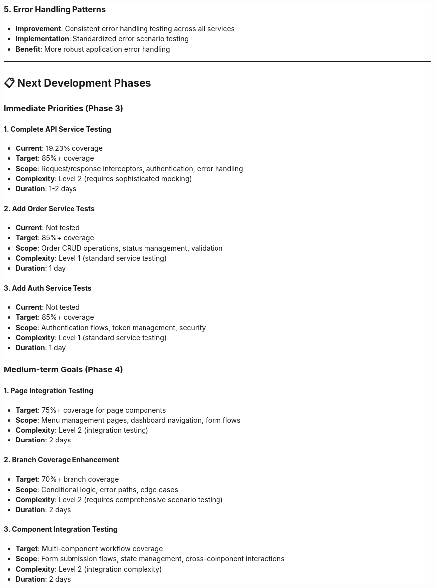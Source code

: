 ### 5. **Error Handling Patterns**
- **Improvement**: Consistent error handling testing across all services
- **Implementation**: Standardized error scenario testing
- **Benefit**: More robust application error handling

---

## 📋 Next Development Phases

### Immediate Priorities (Phase 3)

#### 1. **Complete API Service Testing**
- **Current**: 19.23% coverage
- **Target**: 85%+ coverage
- **Scope**: Request/response interceptors, authentication, error handling
- **Complexity**: Level 2 (requires sophisticated mocking)
- **Duration**: 1-2 days

#### 2. **Add Order Service Tests**
- **Current**: Not tested
- **Target**: 85%+ coverage
- **Scope**: Order CRUD operations, status management, validation
- **Complexity**: Level 1 (standard service testing)
- **Duration**: 1 day

#### 3. **Add Auth Service Tests**
- **Current**: Not tested
- **Target**: 85%+ coverage
- **Scope**: Authentication flows, token management, security
- **Complexity**: Level 1 (standard service testing)
- **Duration**: 1 day

### Medium-term Goals (Phase 4)

#### 1. **Page Integration Testing**
- **Target**: 75%+ coverage for page components
- **Scope**: Menu management pages, dashboard navigation, form flows
- **Complexity**: Level 2 (integration testing)
- **Duration**: 2 days

#### 2. **Branch Coverage Enhancement**
- **Target**: 70%+ branch coverage
- **Scope**: Conditional logic, error paths, edge cases
- **Complexity**: Level 2 (requires comprehensive scenario testing)
- **Duration**: 2 days

#### 3. **Component Integration Testing**
- **Target**: Multi-component workflow coverage
- **Scope**: Form submission flows, state management, cross-component interactions
- **Complexity**: Level 2 (integration complexity)
- **Duration**: 2 days
